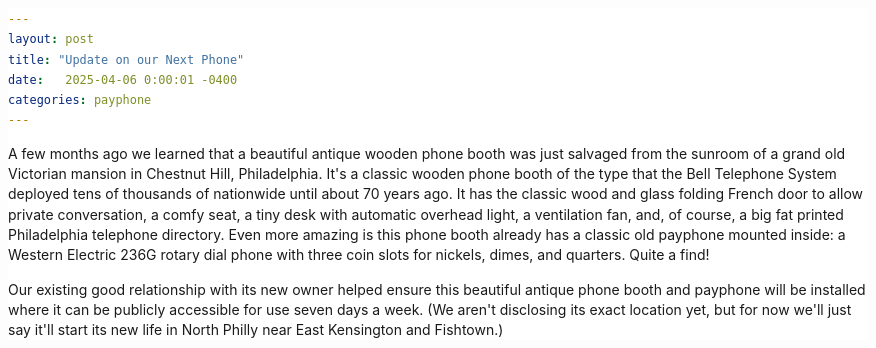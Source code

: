 ```yaml
---
layout: post
title: "Update on our Next Phone"
date:   2025-04-06 0:00:01 -0400
categories: payphone
---
```


A few months ago we learned that a beautiful antique wooden phone booth was just salvaged from the sunroom of a grand old Victorian mansion in Chestnut Hill, Philadelphia. It's a classic wooden phone booth of the type that the Bell Telephone System deployed tens of thousands of nationwide until about 70 years ago. It has the classic wood and glass folding French door to allow private conversation, a comfy seat, a tiny desk with automatic overhead light, a ventilation fan, and, of course, a big fat printed Philadelphia telephone directory. Even more amazing is this phone booth already has a classic old payphone mounted inside: a Western Electric 236G rotary dial phone with three coin slots for nickels, dimes, and quarters. Quite a find!
 
Our existing good relationship with its new owner helped ensure this beautiful antique phone booth and payphone will be installed where it can be publicly accessible for use seven days a week. (We aren't disclosing its exact location yet, but for now we'll just say it'll start its new life in North Philly near East Kensington and Fishtown.)
